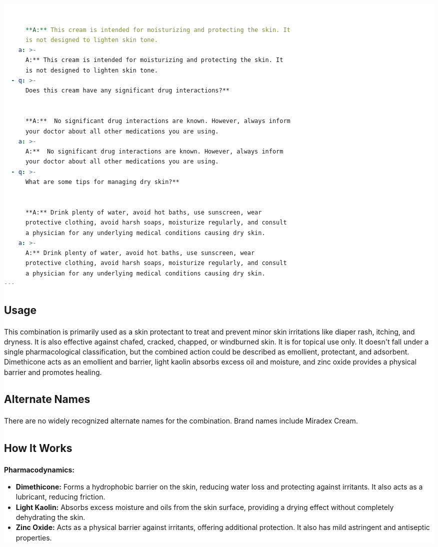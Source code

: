 ```yaml


      **A:** This cream is intended for moisturizing and protecting the skin. It
      is not designed to lighten skin tone.
    a: >-
      A:** This cream is intended for moisturizing and protecting the skin. It
      is not designed to lighten skin tone.
  - q: >-
      Does this cream have any significant drug interactions?**


      **A:**  No significant drug interactions are known. However, always inform
      your doctor about all other medications you are using.
    a: >-
      A:**  No significant drug interactions are known. However, always inform
      your doctor about all other medications you are using.
  - q: >-
      What are some tips for managing dry skin?**


      **A:** Drink plenty of water, avoid hot baths, use sunscreen, wear
      protective clothing, avoid harsh soaps, moisturize regularly, and consult
      a physician for any underlying medical conditions causing dry skin.
    a: >-
      A:** Drink plenty of water, avoid hot baths, use sunscreen, wear
      protective clothing, avoid harsh soaps, moisturize regularly, and consult
      a physician for any underlying medical conditions causing dry skin.
---
```

## **Usage**

This combination is primarily used as a skin protectant to treat and prevent minor skin irritations like diaper rash, itching, and dryness. It is also effective against chafed, cracked, chapped, or windburned skin.  It is for topical use only.  It doesn't fall under a single pharmacological classification, but the combined action could be described as emollient, protectant, and adsorbent.  Dimethicone acts as an emollient and barrier, light kaolin absorbs excess oil and moisture, and zinc oxide provides a physical barrier and promotes healing.

## **Alternate Names**

There are no widely recognized alternate names for the combination. Brand names include Miradex Cream.


## **How It Works**

**Pharmacodynamics:**

* **Dimethicone:** Forms a hydrophobic barrier on the skin, reducing water loss and protecting against irritants.  It also acts as a lubricant, reducing friction.
* **Light Kaolin:** Absorbs excess moisture and oils from the skin surface, providing a drying effect without completely dehydrating the skin.
* **Zinc Oxide:** Acts as a physical barrier against irritants, offering additional protection. It also has mild astringent and antiseptic properties.
